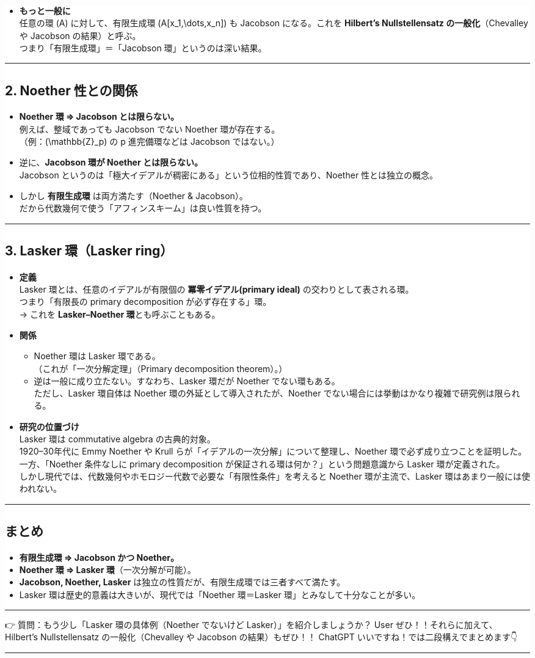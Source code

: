- **もっと一般に**  
  任意の環 \(A\) に対して、有限生成環 \(A[x_1,\dots,x_n]\) も Jacobson になる。これを **Hilbert’s Nullstellensatz の一般化**（Chevalley や Jacobson の結果）と呼ぶ。  
  つまり「有限生成環」＝「Jacobson 環」というのは深い結果。

---

## 2. Noether 性との関係
- **Noether 環 ⇒ Jacobson とは限らない。**  
  例えば、整域であっても Jacobson でない Noether 環が存在する。  
  （例：\(\mathbb{Z}_p\) の p 進完備環などは Jacobson ではない。）

- 逆に、**Jacobson 環が Noether とは限らない。**  
  Jacobson というのは「極大イデアルが稠密にある」という位相的性質であり、Noether 性とは独立の概念。

- しかし **有限生成環** は両方満たす（Noether & Jacobson）。  
  だから代数幾何で使う「アフィンスキーム」は良い性質を持つ。

---

## 3. Lasker 環（Lasker ring）
- **定義**  
  Lasker 環とは、任意のイデアルが有限個の **冪零イデアル(primary ideal)** の交わりとして表される環。  
  つまり「有限長の primary decomposition が必ず存在する」環。  
  → これを **Lasker–Noether 環**とも呼ぶこともある。

- **関係**  
  - Noether 環は Lasker 環である。  
    （これが「一次分解定理」（Primary decomposition theorem）。）
  - 逆は一般に成り立たない。すなわち、Lasker 環だが Noether でない環もある。  
    ただし、Lasker 環自体は Noether 環の外延として導入されたが、Noether でない場合には挙動はかなり複雑で研究例は限られる。

- **研究の位置づけ**  
  Lasker 環は commutative algebra の古典的対象。  
  1920–30年代に Emmy Noether や Krull らが「イデアルの一次分解」について整理し、Noether 環で必ず成り立つことを証明した。  
  一方、「Noether 条件なしに primary decomposition が保証される環は何か？」という問題意識から Lasker 環が定義された。  
  しかし現代では、代数幾何やホモロジー代数で必要な「有限性条件」を考えると Noether 環が主流で、Lasker 環はあまり一般には使われない。

---

## まとめ
- **有限生成環 ⇒ Jacobson かつ Noether。**  
- **Noether 環 ⇒ Lasker 環**（一次分解が可能）。  
- **Jacobson, Noether, Lasker** は独立の性質だが、有限生成環では三者すべて満たす。  
- Lasker 環は歴史的意義は大きいが、現代では「Noether 環＝Lasker 環」とみなして十分なことが多い。  

---

👉 質問：もう少し「Lasker 環の具体例（Noether でないけど Lasker）」を紹介しましょうか？
User
ぜひ！！それらに加えて、Hilbert’s Nullstellensatz の一般化（Chevalley や Jacobson の結果）もぜひ！！
ChatGPT
いいですね！では二段構えでまとめます👇  

---
